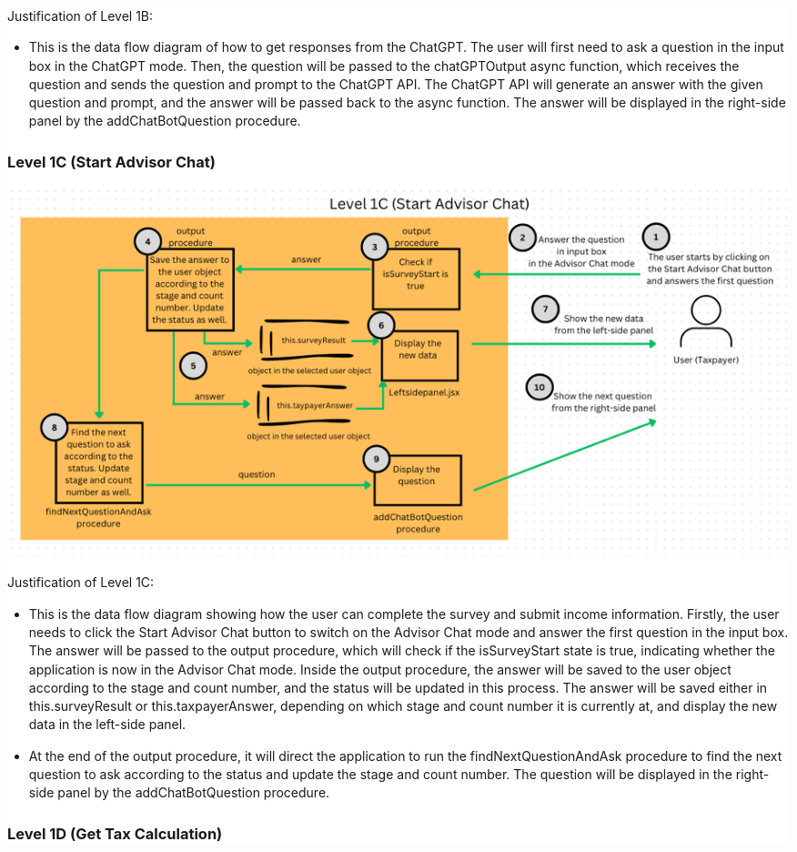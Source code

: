 Justification of Level 1B:

- This is the data flow diagram of how to get responses from the ChatGPT. The user will first need to ask a question in the input box in the ChatGPT mode. Then, the question will be passed to the chatGPTOutput async function, which receives the question and sends the question and prompt to the ChatGPT API. The ChatGPT API will generate an answer with the given question and prompt, and the answer will be passed back to the async function. The answer will be displayed in the right-side panel by the addChatBotQuestion procedure.

### Level 1C (Start Advisor Chat)

<img src="./src/img/pic07_level1C.png" />

Justification of Level 1C:

- This is the data flow diagram showing how the user can complete the survey and submit income information. Firstly, the user needs to click the Start Advisor Chat button to switch on the Advisor Chat mode and answer the first question in the input box. The answer will be passed to the output procedure, which will check if the isSurveyStart state is true, indicating whether the application is now in the Advisor Chat mode. Inside the output procedure, the answer will be saved to the user object according to the stage and count number, and the status will be updated in this process. The answer will be saved either in this.surveyResult or this.taxpayerAnswer, depending on which stage and count number it is currently at, and display the new data in the left-side panel.

- At the end of the output procedure, it will direct the application to run the findNextQuestionAndAsk procedure to find the next question to ask according to the status and update the stage and count number. The question will be displayed in the right-side panel by the addChatBotQuestion procedure.

### Level 1D (Get Tax Calculation)
